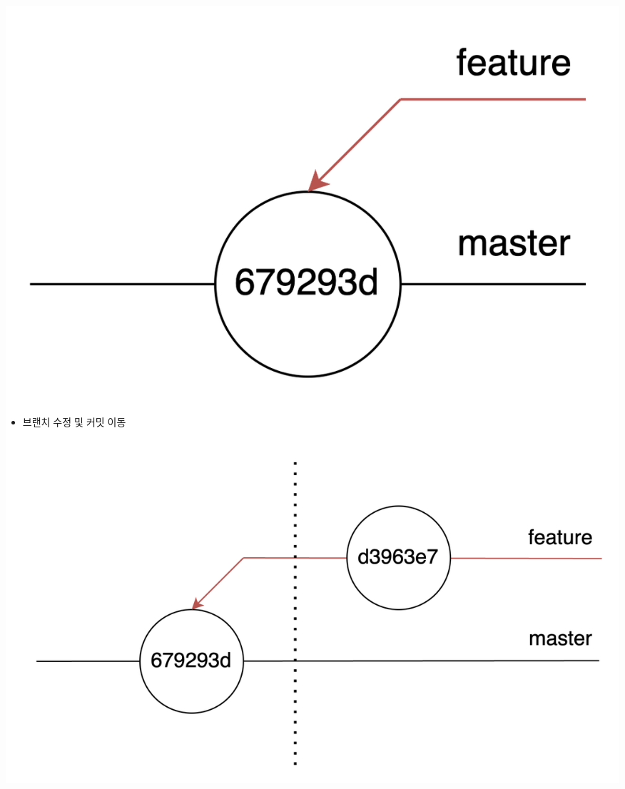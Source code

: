   ![Untitled](/assets/img/SummaryGit/git08/1.png)

  - 브랜치 수정 및 커밋 이동

    ![Untitled](/assets/img/SummaryGit/git08/2.png)
